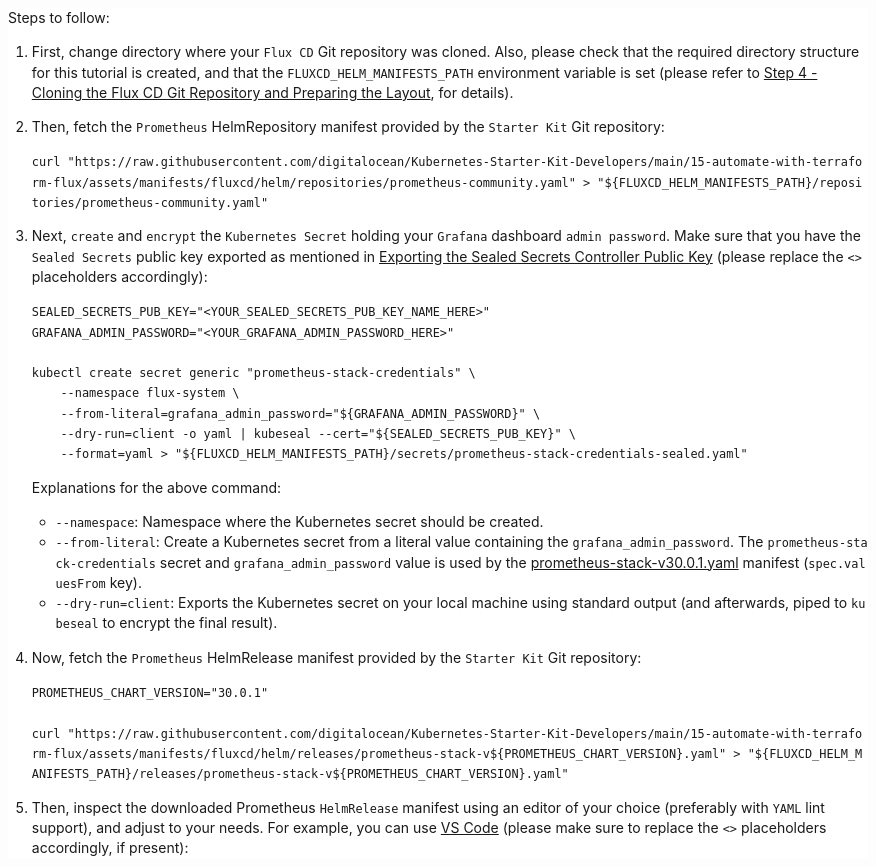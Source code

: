 Steps to follow:

1. First, change directory where your `Flux CD` Git repository was cloned. Also, please check that the required directory structure for this tutorial is created, and that the `FLUXCD_HELM_MANIFESTS_PATH` environment variable is set (please refer to [Step 4 - Cloning the Flux CD Git Repository and Preparing the Layout](#step-4---cloning-the-flux-cd-git-repository-and-preparing-the-layout), for details).
2. Then, fetch the `Prometheus` HelmRepository manifest provided by the `Starter Kit` Git repository:

    ```shell
    curl "https://raw.githubusercontent.com/digitalocean/Kubernetes-Starter-Kit-Developers/main/15-automate-with-terraform-flux/assets/manifests/fluxcd/helm/repositories/prometheus-community.yaml" > "${FLUXCD_HELM_MANIFESTS_PATH}/repositories/prometheus-community.yaml"
    ```

3. Next, `create` and `encrypt` the `Kubernetes Secret` holding your `Grafana` dashboard `admin password`. Make sure that you have the `Sealed Secrets` public key exported as mentioned in [Exporting the Sealed Secrets Controller Public Key](#exporting-the-sealed-secrets-controller-public-key) (please replace the `<>` placeholders accordingly):

    ```shell
    SEALED_SECRETS_PUB_KEY="<YOUR_SEALED_SECRETS_PUB_KEY_NAME_HERE>"
    GRAFANA_ADMIN_PASSWORD="<YOUR_GRAFANA_ADMIN_PASSWORD_HERE>"

    kubectl create secret generic "prometheus-stack-credentials" \
        --namespace flux-system \
        --from-literal=grafana_admin_password="${GRAFANA_ADMIN_PASSWORD}" \
        --dry-run=client -o yaml | kubeseal --cert="${SEALED_SECRETS_PUB_KEY}" \
        --format=yaml > "${FLUXCD_HELM_MANIFESTS_PATH}/secrets/prometheus-stack-credentials-sealed.yaml"
    ```

    Explanations for the above command:

    - `--namespace`: Namespace where the Kubernetes secret should be created.
    - `--from-literal`: Create a Kubernetes secret from a literal value containing the `grafana_admin_password`. The `prometheus-stack-credentials` secret and `grafana_admin_password` value is used by the [prometheus-stack-v30.0.1.yaml](assets/manifests/fluxcd/helm/releases/prometheus-stack-v30.0.1.yaml#L81) manifest (`spec.valuesFrom` key).
    - `--dry-run=client`: Exports the Kubernetes secret on your local machine using standard output (and afterwards, piped to `kubeseal` to encrypt the final result).
4. Now, fetch the `Prometheus` HelmRelease manifest provided by the `Starter Kit` Git repository:

    ```shell
    PROMETHEUS_CHART_VERSION="30.0.1"

    curl "https://raw.githubusercontent.com/digitalocean/Kubernetes-Starter-Kit-Developers/main/15-automate-with-terraform-flux/assets/manifests/fluxcd/helm/releases/prometheus-stack-v${PROMETHEUS_CHART_VERSION}.yaml" > "${FLUXCD_HELM_MANIFESTS_PATH}/releases/prometheus-stack-v${PROMETHEUS_CHART_VERSION}.yaml"
    ```

5. Then, inspect the downloaded Prometheus `HelmRelease` manifest using an editor of your choice (preferably with `YAML` lint support), and adjust to your needs. For example, you can use [VS Code](https://code.visualstudio.com) (please make sure to replace the `<>` placeholders accordingly, if present):
